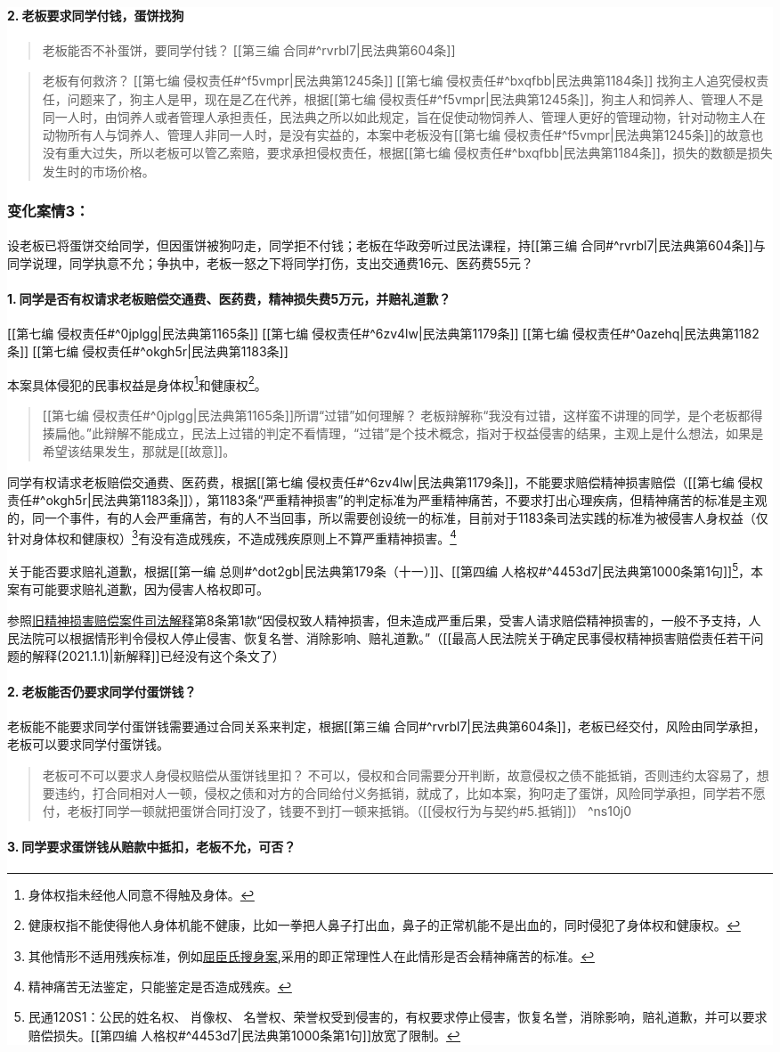 #### 2. 老板要求同学付钱，蛋饼找狗

>老板能否不补蛋饼，要同学付钱？
[[第三编 合同#^rvrbl7|民法典第604条]]

>老板有何救济？
>[[第七编 侵权责任#^f5vmpr|民法典第1245条]]
>[[第七编 侵权责任#^bxqfbb|民法典第1184条]]
>找狗主人追究侵权责任，问题来了，狗主人是甲，现在是乙在代养，根据[[第七编 侵权责任#^f5vmpr|民法典第1245条]]，狗主人和饲养人、管理人不是同一人时，由饲养人或者管理人承担责任，民法典之所以如此规定，旨在促使动物饲养人、管理人更好的管理动物，针对动物主人在动物所有人与饲养人、管理人非同一人时，是没有实益的，本案中老板没有[[第七编 侵权责任#^f5vmpr|民法典第1245条]]的故意也没有重大过失，所以老板可以管乙索赔，要求承担侵权责任，根据[[第七编 侵权责任#^bxqfbb|民法典第1184条]]，损失的数额是损失发生时的市场价格。

### 变化案情3：

设老板已将蛋饼交给同学，但因蛋饼被狗叼走，同学拒不付钱；老板在华政旁听过民法课程，持[[第三编 合同#^rvrbl7|民法典第604条]]与同学说理，同学执意不允；争执中，老板一怒之下将同学打伤，支出交通费16元、医药费55元？

#### 1. 同学是否有权请求老板赔偿交通费、医药费，精神损失费5万元，并赔礼道歉？

[[第七编 侵权责任#^0jplgg|民法典第1165条]]
[[第七编 侵权责任#^6zv4lw|民法典第1179条]]
[[第七编 侵权责任#^0azehq|民法典第1182条]]
[[第七编 侵权责任#^okgh5r|民法典第1183条]]

本案具体侵犯的民事权益是身体权[^5]和健康权[^6]。

[^5]:身体权指未经他人同意不得触及身体。
[^6]:健康权指不能使得他人身体机能不健康，比如一拳把人鼻子打出血，鼻子的正常机能不是出血的，同时侵犯了身体权和健康权。 

>[[第七编 侵权责任#^0jplgg|民法典第1165条]]所谓“过错”如何理解？
>老板辩解称“我没有过错，这样蛮不讲理的同学，是个老板都得揍扁他。”此辩解不能成立，民法上过错的判定不看情理，“过错”是个技术概念，指对于权益侵害的结果，主观上是什么想法，如果是希望该结果发生，那就是[[故意]]。

同学有权请求老板赔偿交通费、医药费，根据[[第七编 侵权责任#^6zv4lw|民法典第1179条]]，不能要求赔偿精神损害赔偿（[[第七编 侵权责任#^okgh5r|民法典第1183条]]），第1183条“严重精神损害”的判定标准为严重精神痛苦，不要求打出心理疾病，但精神痛苦的标准是主观的，同一个事件，有的人会严重痛苦，有的人不当回事，所以需要创设统一的标准，目前对于1183条司法实践的标准为被侵害人身权益（仅针对身体权和健康权）[^8]有没有造成残疾，不造成残疾原则上不算严重精神损害。[^7] 

[^7]: 精神痛苦无法鉴定，只能鉴定是否造成残疾。
[^8]: 其他情形不适用残疾标准，例如[屈臣氏搜身案](https://www.legalai.cn/detail?id=42585fc5-d846-4c2d-9d26-447ca10dbf08&title=%E9%92%B1%E7%BC%98%E8%AF%89%E4%B8%8A%E6%B5%B7%E5%B1%88%E8%87%A3%E6%B0%8F%E6%97%A5%E7%94%A8%E5%93%81%E6%9C%89%E9%99%90%E5%85%AC%E5%8F%B8%E7%AD%89%E4%BE%B5%E5%AE%B3%E5%90%8D%E8%AA%89%E6%9D%83%E6%A1%88&keyWordInDoc=&annoTitle=&annoId=),采用的即正常理性人在此情形是否会精神痛苦的标准。

关于能否要求赔礼道歉，根据[[第一编 总则#^dot2gb|民法典第179条（十一）]]、[[第四编 人格权#^4453d7|民法典第1000条第1句]][^9]，本案有可能要求赔礼道歉，因为侵害人格权即可。

参照[旧精神损害赔偿案件司法解释](http://m.66law.cn/question/answer/10617552.html)第8条第1款“因侵权致人精神损害，但未造成严重后果，受害人请求赔偿精神损害的，一般不予支持，人民法院可以根据情形判令侵权人停止侵害、恢复名誉、消除影响、赔礼道歉。”（[[最高人民法院关于确定民事侵权精神损害赔偿责任若干问题的解释(2021.1.1)|新解释]]已经没有这个条文了）

[^9]: 民通120S1：公民的姓名权、 肖像权、 名誉权、荣誉权受到侵害的，有权要求停止侵害，恢复名誉，消除影响，赔礼道歉，并可以要求赔偿损失。[[第四编 人格权#^4453d7|民法典第1000条第1句]]放宽了限制。

#### 2. 老板能否仍要求同学付蛋饼钱？

老板能不能要求同学付蛋饼钱需要通过合同关系来判定，根据[[第三编 合同#^rvrbl7|民法典第604条]]，老板已经交付，风险由同学承担，老板可以要求同学付蛋饼钱。

>老板可不可以要求人身侵权赔偿从蛋饼钱里扣？
>不可以，侵权和合同需要分开判断，故意侵权之债不能抵销，否则违约太容易了，想要违约，打合同相对人一顿，侵权之债和对方的合同给付义务抵销，就成了，比如本案，狗叼走了蛋饼，风险同学承担，同学若不愿付，老板打同学一顿就把蛋饼合同打没了，钱要不到打一顿来抵销。（[[侵权行为与契约#5.抵销]]）
^ns10j0

#### 3. 同学要求蛋饼钱从赔款中抵扣，老板不允，可否？
